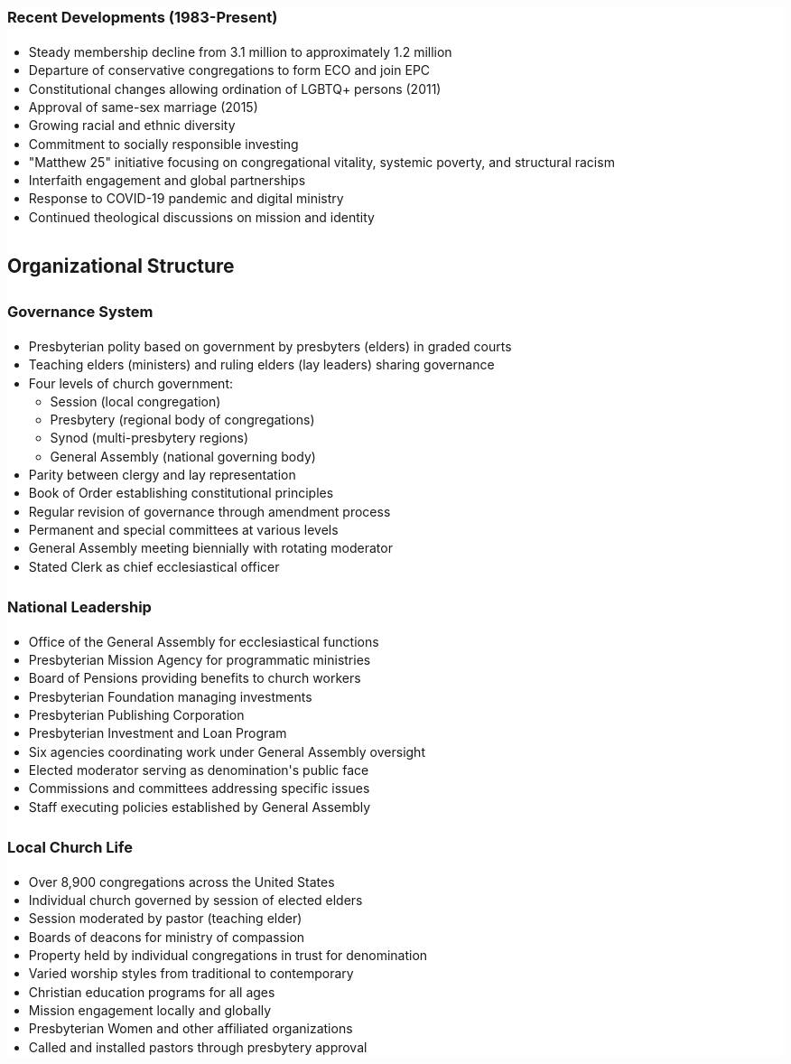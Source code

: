 ### Recent Developments (1983-Present)

- Steady membership decline from 3.1 million to approximately 1.2 million
- Departure of conservative congregations to form ECO and join EPC
- Constitutional changes allowing ordination of LGBTQ+ persons (2011)
- Approval of same-sex marriage (2015)
- Growing racial and ethnic diversity
- Commitment to socially responsible investing
- "Matthew 25" initiative focusing on congregational vitality, systemic poverty, and structural racism
- Interfaith engagement and global partnerships
- Response to COVID-19 pandemic and digital ministry
- Continued theological discussions on mission and identity

## Organizational Structure

### Governance System

- Presbyterian polity based on government by presbyters (elders) in graded courts
- Teaching elders (ministers) and ruling elders (lay leaders) sharing governance
- Four levels of church government:
  - Session (local congregation)
  - Presbytery (regional body of congregations)
  - Synod (multi-presbytery regions)
  - General Assembly (national governing body)
- Parity between clergy and lay representation
- Book of Order establishing constitutional principles
- Regular revision of governance through amendment process
- Permanent and special committees at various levels
- General Assembly meeting biennially with rotating moderator
- Stated Clerk as chief ecclesiastical officer

### National Leadership

- Office of the General Assembly for ecclesiastical functions
- Presbyterian Mission Agency for programmatic ministries
- Board of Pensions providing benefits to church workers
- Presbyterian Foundation managing investments
- Presbyterian Publishing Corporation
- Presbyterian Investment and Loan Program
- Six agencies coordinating work under General Assembly oversight
- Elected moderator serving as denomination's public face
- Commissions and committees addressing specific issues
- Staff executing policies established by General Assembly

### Local Church Life

- Over 8,900 congregations across the United States
- Individual church governed by session of elected elders
- Session moderated by pastor (teaching elder)
- Boards of deacons for ministry of compassion
- Property held by individual congregations in trust for denomination
- Varied worship styles from traditional to contemporary
- Christian education programs for all ages
- Mission engagement locally and globally
- Presbyterian Women and other affiliated organizations
- Called and installed pastors through presbytery approval
